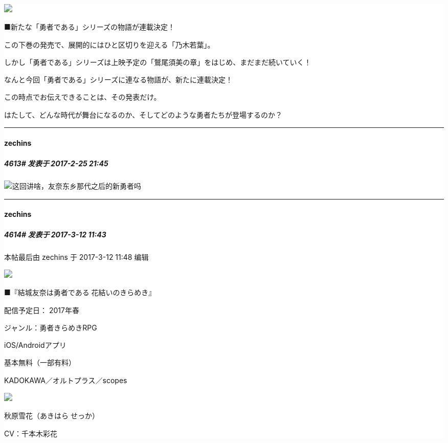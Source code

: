 <img src="http://wx3.sinaimg.cn/large/005tDdyVgy1fd314r95wtj30dm0i540q.jpg" referrerpolicy="no-referrer">

■新たな「勇者である」シリーズの物語が連載決定！

この下巻の発売で、展開的にはひと区切りを迎える「乃木若葉」。

しかし「勇者である」シリーズは上映予定の「鷲尾須美の章」をはじめ、まだまだ続いていく！

なんと今回「勇者である」シリーズに連なる物語が、新たに連載決定！

この時点でお伝えできることは、その発表だけ。

はたして、どんな時代が舞台になるのか、そしてどのような勇者たちが登場するのか？








-----

####  zechins  
##### 4613#       发表于 2017-2-25 21:45



<img src="https://static.saraba1st.com/image/smiley/face/149.gif" referrerpolicy="no-referrer">这回讲啥，友奈东乡那代之后的新勇者吗







-----

####  zechins  
##### 4614#       发表于 2017-3-12 11:43



 本帖最后由 zechins 于 2017-3-12 11:48 编辑 

<img src="http://gs.dengeki.com/ss/gs/uploads/2017/03/9174e603b88303737ec466cbd97d8f8f.jpg" referrerpolicy="no-referrer">

■『結城友奈は勇者である 花結いのきらめき』

配信予定日： 2017年春

ジャンル：勇者きらめきRPG

iOS/Androidアプリ

基本無料（一部有料）

KADOKAWA／オルトプラス／scopes


<img src="http://gs.dengeki.com/ss/gs/uploads/2017/03/yuyuyuiakihara.jpg" referrerpolicy="no-referrer">

秋原雪花（あきはら せっか）

CV：千本木彩花
